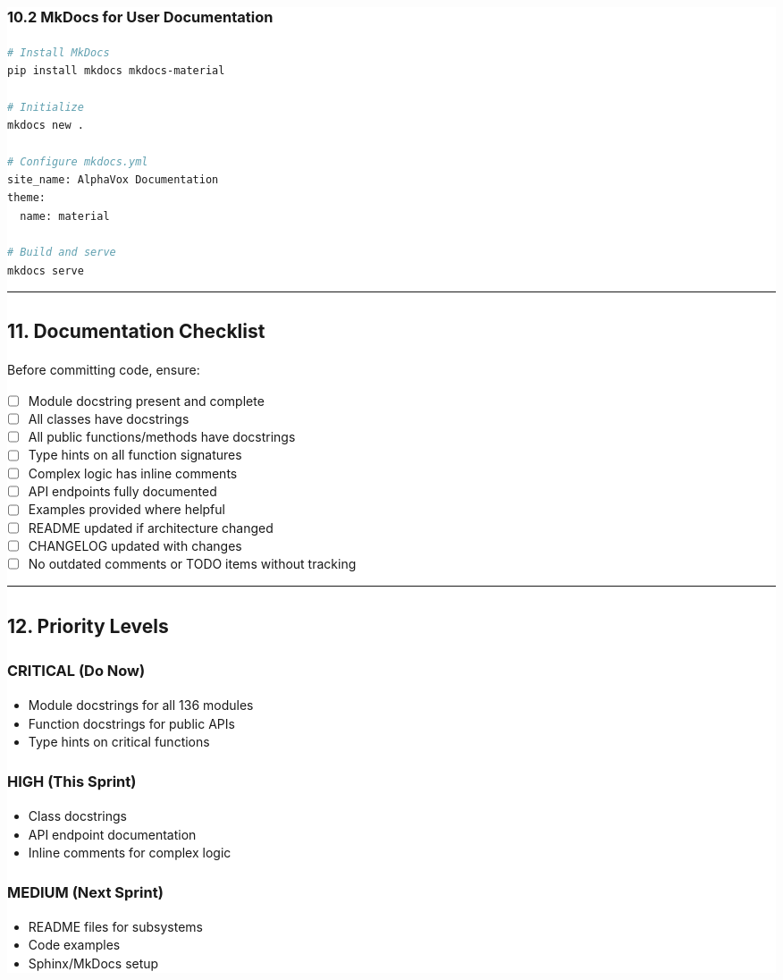 
### 10.2 MkDocs for User Documentation
```bash
# Install MkDocs
pip install mkdocs mkdocs-material

# Initialize
mkdocs new .

# Configure mkdocs.yml
site_name: AlphaVox Documentation
theme:
  name: material
  
# Build and serve
mkdocs serve
```

---

## 11. Documentation Checklist

Before committing code, ensure:

- [ ] Module docstring present and complete
- [ ] All classes have docstrings
- [ ] All public functions/methods have docstrings
- [ ] Type hints on all function signatures
- [ ] Complex logic has inline comments
- [ ] API endpoints fully documented
- [ ] Examples provided where helpful
- [ ] README updated if architecture changed
- [ ] CHANGELOG updated with changes
- [ ] No outdated comments or TODO items without tracking

---

## 12. Priority Levels

### CRITICAL (Do Now)
- Module docstrings for all 136 modules
- Function docstrings for public APIs
- Type hints on critical functions

### HIGH (This Sprint)
- Class docstrings
- API endpoint documentation
- Inline comments for complex logic

### MEDIUM (Next Sprint)
- README files for subsystems
- Code examples
- Sphinx/MkDocs setup

